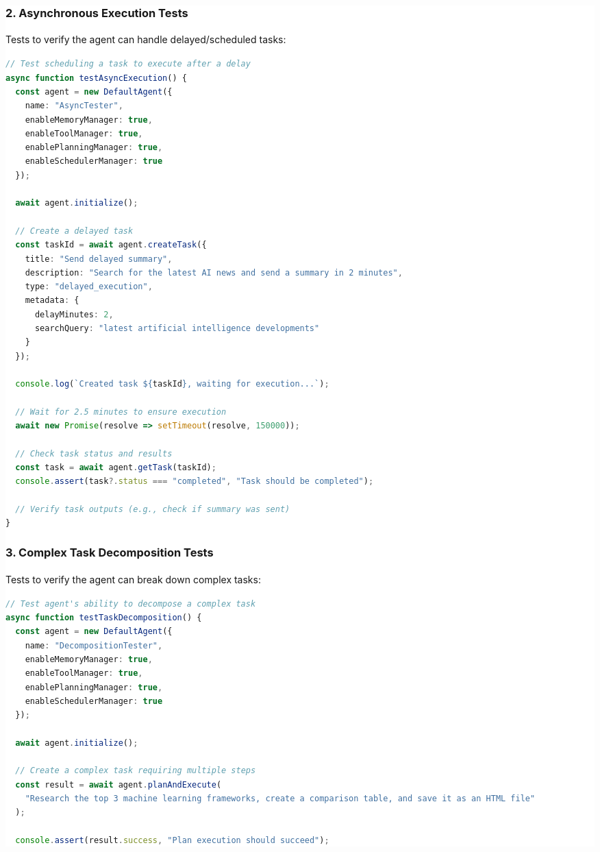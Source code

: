 ### 2. Asynchronous Execution Tests

Tests to verify the agent can handle delayed/scheduled tasks:

```typescript
// Test scheduling a task to execute after a delay
async function testAsyncExecution() {
  const agent = new DefaultAgent({
    name: "AsyncTester",
    enableMemoryManager: true,
    enableToolManager: true,
    enablePlanningManager: true,
    enableSchedulerManager: true
  });
  
  await agent.initialize();
  
  // Create a delayed task
  const taskId = await agent.createTask({
    title: "Send delayed summary",
    description: "Search for the latest AI news and send a summary in 2 minutes",
    type: "delayed_execution",
    metadata: {
      delayMinutes: 2,
      searchQuery: "latest artificial intelligence developments"
    }
  });
  
  console.log(`Created task ${taskId}, waiting for execution...`);
  
  // Wait for 2.5 minutes to ensure execution
  await new Promise(resolve => setTimeout(resolve, 150000));
  
  // Check task status and results
  const task = await agent.getTask(taskId);
  console.assert(task?.status === "completed", "Task should be completed");
  
  // Verify task outputs (e.g., check if summary was sent)
}
```

### 3. Complex Task Decomposition Tests

Tests to verify the agent can break down complex tasks:

```typescript
// Test agent's ability to decompose a complex task
async function testTaskDecomposition() {
  const agent = new DefaultAgent({
    name: "DecompositionTester",
    enableMemoryManager: true,
    enableToolManager: true,
    enablePlanningManager: true,
    enableSchedulerManager: true
  });
  
  await agent.initialize();
  
  // Create a complex task requiring multiple steps
  const result = await agent.planAndExecute(
    "Research the top 3 machine learning frameworks, create a comparison table, and save it as an HTML file"
  );
  
  console.assert(result.success, "Plan execution should succeed");
```
